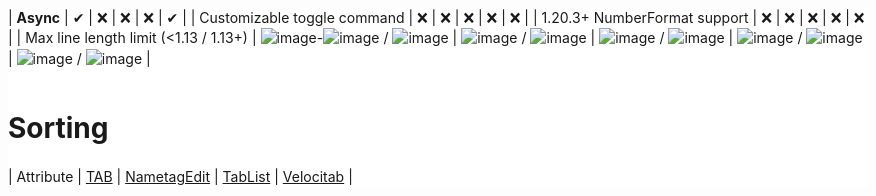 | **Async**                             | ✔                                                                                                                                                                                                                                                                                        | ❌                                                                                                                                                                                           | ❌                                                                                                                                                                                           | ❌                                                                                                                                                                                           | ✔                                                                                                                                                                                           |
| Customizable toggle command           | ❌                                                                                                                                                                                                                                                                                        | ❌                                                                                                                                                                                           | ❌                                                                                                                                                                                           | ❌                                                                                                                                                                                           | ❌                                                                                                                                                                                           |
| 1.20.3+ NumberFormat support          | ❌                                                                                                                                                                                                                                                                                        | ❌                                                                                                                                                                                           | ❌                                                                                                                                                                                           | ❌                                                                                                                                                                                           | ❌                                                                                                                                                                                           |
| Max line length limit (<1.13 / 1.13+) | ![image](https://github.com/NEZNAMY/TAB/assets/6338394/09e5314f-ac46-40ec-b8c8-3ba54a5bf8fc)-![image](https://github.com/NEZNAMY/TAB/assets/6338394/b770a19b-9f1a-44c1-8164-394c788998b8) / ![image](https://github.com/NEZNAMY/TAB/assets/6338394/3c7c3e31-31e6-4bce-9453-b74b0cadd942) | ![image](https://github.com/NEZNAMY/TAB/assets/6338394/ed5c6f89-d700-41a2-b4dd-49ebc846d8c7) / ![image](https://github.com/NEZNAMY/TAB/assets/6338394/3c7c3e31-31e6-4bce-9453-b74b0cadd942) | ![image](https://github.com/NEZNAMY/TAB/assets/6338394/98d0f411-5b2c-4ab2-a167-8189d5c32a02) / ![image](https://github.com/NEZNAMY/TAB/assets/6338394/5db3ba81-3956-4b84-950f-6132d5a10c71) | ![image](https://github.com/NEZNAMY/TAB/assets/6338394/98d0f411-5b2c-4ab2-a167-8189d5c32a02) / ![image](https://github.com/NEZNAMY/TAB/assets/6338394/5db3ba81-3956-4b84-950f-6132d5a10c71) | ![image](https://github.com/NEZNAMY/TAB/assets/6338394/09e5314f-ac46-40ec-b8c8-3ba54a5bf8fc) / ![image](https://github.com/NEZNAMY/TAB/assets/6338394/5db3ba81-3956-4b84-950f-6132d5a10c71) |

# Sorting
| Attribute       | [TAB](https://github.com/NEZNAMY/TAB)                                                                                                                                                                                                                                                                                                                                                                                                                                            | [NametagEdit](https://github.com/sgtcaze/NametagEdit)                                        | [TabList](https://github.com/montlikadani/TabList)                                                                                                                                        | [Velocitab](https://github.com/WiIIiam278/Velocitab)                                         |
